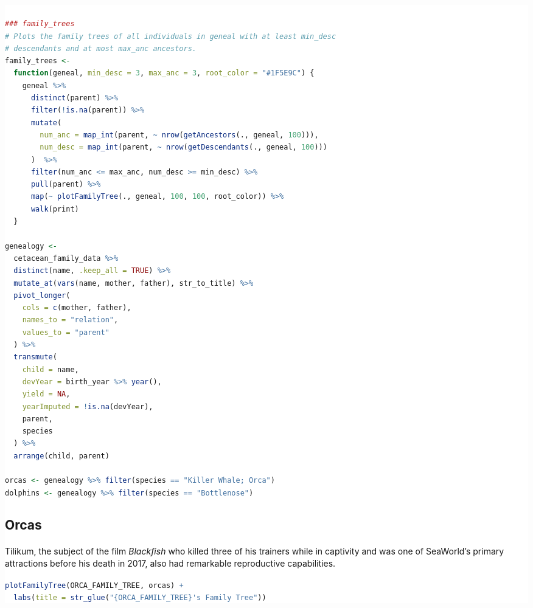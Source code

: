 ``` r

### family_trees
# Plots the family trees of all individuals in geneal with at least min_desc
# descendants and at most max_anc ancestors. 
family_trees <- 
  function(geneal, min_desc = 3, max_anc = 3, root_color = "#1F5E9C") {
    geneal %>% 
      distinct(parent) %>% 
      filter(!is.na(parent)) %>% 
      mutate(
        num_anc = map_int(parent, ~ nrow(getAncestors(., geneal, 100))),
        num_desc = map_int(parent, ~ nrow(getDescendants(., geneal, 100)))
      )  %>% 
      filter(num_anc <= max_anc, num_desc >= min_desc) %>% 
      pull(parent) %>% 
      map(~ plotFamilyTree(., geneal, 100, 100, root_color)) %>% 
      walk(print)
  }

genealogy <- 
  cetacean_family_data %>% 
  distinct(name, .keep_all = TRUE) %>% 
  mutate_at(vars(name, mother, father), str_to_title) %>% 
  pivot_longer(
    cols = c(mother, father), 
    names_to = "relation", 
    values_to = "parent"
  ) %>% 
  transmute(
    child = name, 
    devYear = birth_year %>% year(), 
    yield = NA, 
    yearImputed = !is.na(devYear), 
    parent,
    species
  ) %>% 
  arrange(child, parent)

orcas <- genealogy %>% filter(species == "Killer Whale; Orca")
dolphins <- genealogy %>% filter(species == "Bottlenose")
```

## Orcas

Tilikum, the subject of the film *Blackfish* who killed three of his
trainers while in captivity and was one of SeaWorld’s primary
attractions before his death in 2017, also had remarkable reproductive
capabilities.

``` r
plotFamilyTree(ORCA_FAMILY_TREE, orcas) + 
  labs(title = str_glue("{ORCA_FAMILY_TREE}'s Family Tree"))
```
